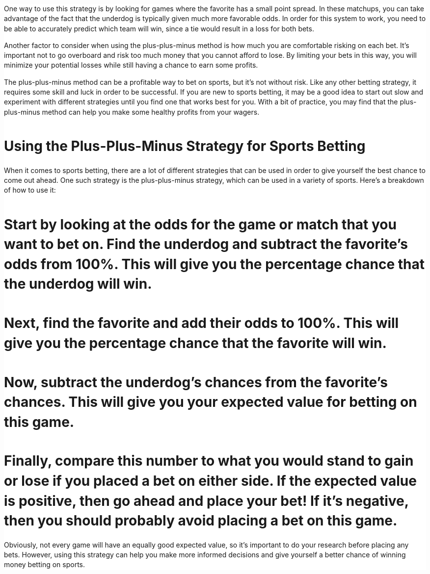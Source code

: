 One way to use this strategy is by looking for games where the favorite has a small point spread. In these matchups, you can take advantage of the fact that the underdog is typically given much more favorable odds. In order for this system to work, you need to be able to accurately predict which team will win, since a tie would result in a loss for both bets.

Another factor to consider when using the plus-plus-minus method is how much you are comfortable risking on each bet. It’s important not to go overboard and risk too much money that you cannot afford to lose. By limiting your bets in this way, you will minimize your potential losses while still having a chance to earn some profits.

The plus-plus-minus method can be a profitable way to bet on sports, but it’s not without risk. Like any other betting strategy, it requires some skill and luck in order to be successful. If you are new to sports betting, it may be a good idea to start out slow and experiment with different strategies until you find one that works best for you. With a bit of practice, you may find that the plus-plus-minus method can help you make some healthy profits from your wagers.

#  Using the Plus-Plus-Minus Strategy for Sports Betting

When it comes to sports betting, there are a lot of different strategies that can be used in order to give yourself the best chance to come out ahead. One such strategy is the plus-plus-minus strategy, which can be used in a variety of sports. Here’s a breakdown of how to use it:

# Start by looking at the odds for the game or match that you want to bet on. Find the underdog and subtract the favorite’s odds from 100%. This will give you the percentage chance that the underdog will win.

# Next, find the favorite and add their odds to 100%. This will give you the percentage chance that the favorite will win.

# Now, subtract the underdog’s chances from the favorite’s chances. This will give you your expected value for betting on this game.

# Finally, compare this number to what you would stand to gain or lose if you placed a bet on either side. If the expected value is positive, then go ahead and place your bet! If it’s negative, then you should probably avoid placing a bet on this game.

Obviously, not every game will have an equally good expected value, so it’s important to do your research before placing any bets. However, using this strategy can help you make more informed decisions and give yourself a better chance of winning money betting on sports.